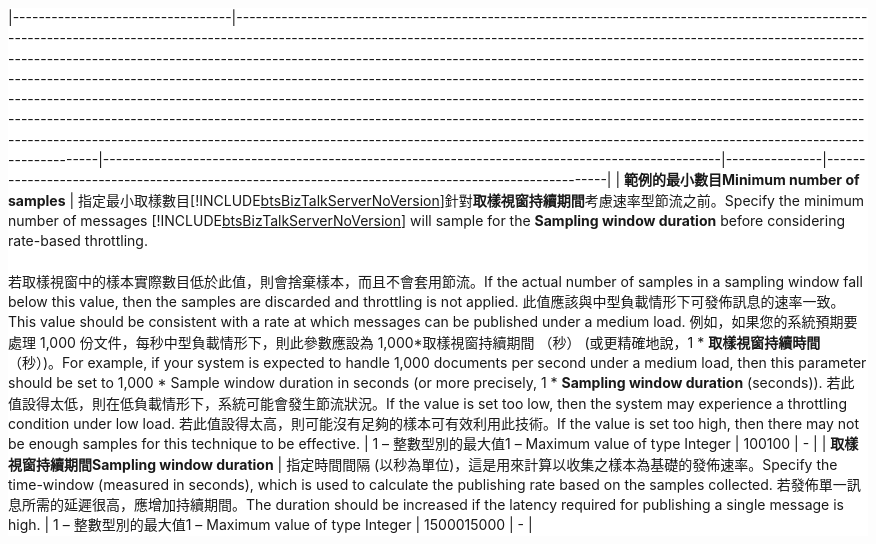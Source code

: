   |----------------------------------|----------------------------------------------------------------------------------------------------------------------------------------------------------------------------------------------------------------------------------------------------------------------------------------------------------------------------------------------------------------------------------------------------------------------------------------------------------------------------------------------------------------------------------------------------------------------------------------------------------------------------------------------------------------------------------------------------------------------------------------------------------------------------------------------------------------------------------------------------------------------------------------------------------------------------------------------|------------------------------------------------------------------------------------------------|---------------|---------------------------------------------------------------------------------------------------|
   |  <span data-ttu-id="c1852-130">**範例的最小數目**</span><span class="sxs-lookup"><span data-stu-id="c1852-130">**Minimum number of samples**</span></span>   | <span data-ttu-id="c1852-131">指定最小取樣數目[!INCLUDE[btsBizTalkServerNoVersion](../includes/btsbiztalkservernoversion-md.md)]針對**取樣視窗持續期間**考慮速率型節流之前。</span><span class="sxs-lookup"><span data-stu-id="c1852-131">Specify the minimum number of messages [!INCLUDE[btsBizTalkServerNoVersion](../includes/btsbiztalkservernoversion-md.md)] will sample for the **Sampling window duration** before considering rate-based throttling.</span></span><br /><br /> <span data-ttu-id="c1852-132">若取樣視窗中的樣本實際數目低於此值，則會捨棄樣本，而且不會套用節流。</span><span class="sxs-lookup"><span data-stu-id="c1852-132">If the actual number of samples in a sampling window fall below this value, then the samples are discarded and throttling is not applied.</span></span> <span data-ttu-id="c1852-133">此值應該與中型負載情形下可發佈訊息的速率一致。</span><span class="sxs-lookup"><span data-stu-id="c1852-133">This value should be consistent with a rate at which messages can be published under a medium load.</span></span> <span data-ttu-id="c1852-134">例如，如果您的系統預期要處理 1,000 份文件，每秒中型負載情形下，則此參數應設為 1,000\*取樣視窗持續期間 （秒） (或更精確地說，1 \* **取樣視窗持續時間**（秒）)。</span><span class="sxs-lookup"><span data-stu-id="c1852-134">For example, if your system is expected to handle 1,000 documents per second under a medium load, then this parameter should be set to 1,000 \* Sample window duration in seconds (or more precisely, 1 \* **Sampling window duration** (seconds)).</span></span> <span data-ttu-id="c1852-135">若此值設得太低，則在低負載情形下，系統可能會發生節流狀況。</span><span class="sxs-lookup"><span data-stu-id="c1852-135">If the value is set too low, then the system may experience a throttling condition under low load.</span></span> <span data-ttu-id="c1852-136">若此值設得太高，則可能沒有足夠的樣本可有效利用此技術。</span><span class="sxs-lookup"><span data-stu-id="c1852-136">If the value is set too high, then there may not be enough samples for this technique to be effective.</span></span> |                               <span data-ttu-id="c1852-137">1 – 整數型別的最大值</span><span class="sxs-lookup"><span data-stu-id="c1852-137">1 – Maximum value of type Integer</span></span>                                |      <span data-ttu-id="c1852-138">100</span><span class="sxs-lookup"><span data-stu-id="c1852-138">100</span></span>      |                                                 -                                                 |
   |   <span data-ttu-id="c1852-139">**取樣視窗持續期間**</span><span class="sxs-lookup"><span data-stu-id="c1852-139">**Sampling window duration**</span></span>   |                                                                                                                                                                                                                                                                                                                                                       <span data-ttu-id="c1852-140">指定時間間隔 (以秒為單位)，這是用來計算以收集之樣本為基礎的發佈速率。</span><span class="sxs-lookup"><span data-stu-id="c1852-140">Specify the time-window (measured in seconds), which is used to calculate the publishing rate based on the samples collected.</span></span> <span data-ttu-id="c1852-141">若發佈單一訊息所需的延遲很高，應增加持續期間。</span><span class="sxs-lookup"><span data-stu-id="c1852-141">The duration should be increased if the latency required for publishing a single message is high.</span></span>                                                                                                                                                                                                                                                                                                                                                        |                               <span data-ttu-id="c1852-142">1 – 整數型別的最大值</span><span class="sxs-lookup"><span data-stu-id="c1852-142">1 – Maximum value of type Integer</span></span>                                |     <span data-ttu-id="c1852-143">15000</span><span class="sxs-lookup"><span data-stu-id="c1852-143">15000</span></span>     |                                                 -                                                 |